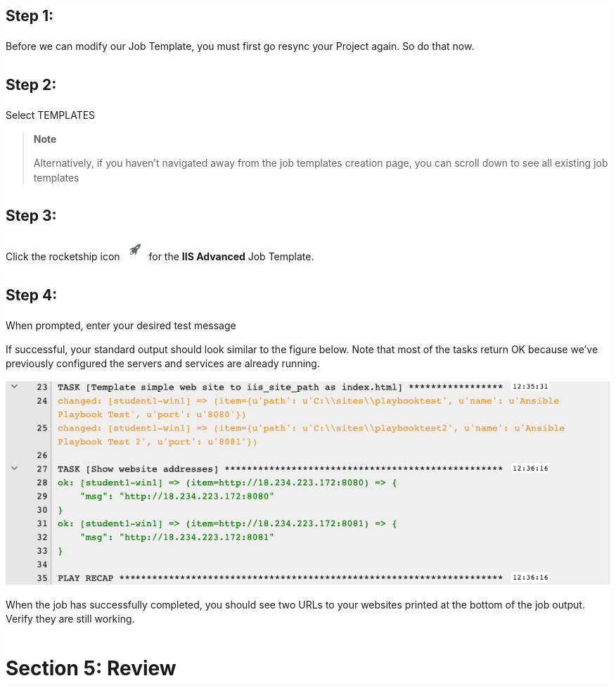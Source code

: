 Step 1:
-------

Before we can modify our Job Template, you must first go resync your
Project again. So do that now.

Step 2:
-------

Select TEMPLATES

> **Note**
>
> Alternatively, if you haven’t navigated away from the job templates
> creation page, you can scroll down to see all existing job templates

Step 3:
-------

Click the rocketship icon ![Add](images/at_launch_icon.png) for the
**IIS Advanced** Job Template.

Step 4:
-------

When prompted, enter your desired test message

If successful, your standard output should look similar to the figure
below. Note that most of the tasks return OK because we’ve previously
configured the servers and services are already running.

![Job output](images/6-job-output.png)


When the job has successfully completed, you should see two URLs to your websites printed at the bottom of the job output. Verify they are still working.

Section 5: Review
=================
